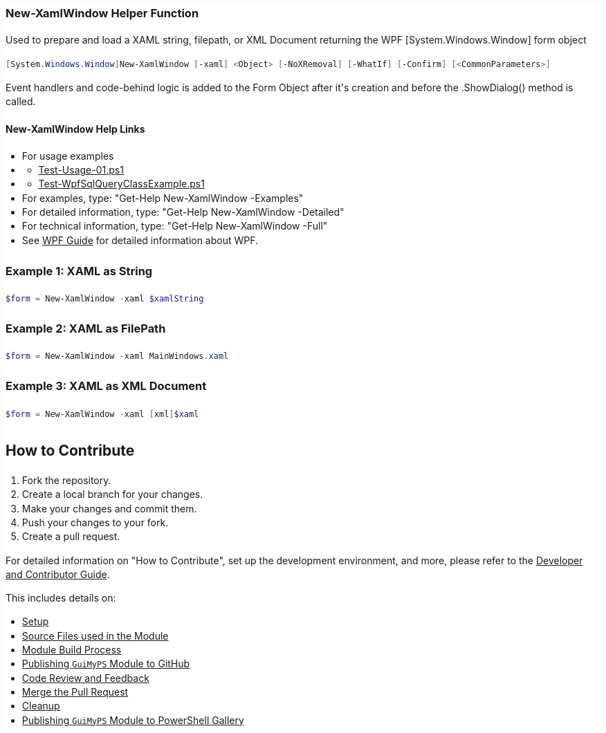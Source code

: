 ### New-XamlWindow Helper Function

Used to prepare and load a XAML string, filepath, or XML Document returning the WPF [System.Windows.Window] form object

```powershell
[System.Windows.Window]New-XamlWindow [-xaml] <Object> [-NoXRemoval] [-WhatIf] [-Confirm] [<CommonParameters>]
```

Event handlers and code-behind logic is added to the Form Object after it's creation and before the .ShowDialog() method is called.

#### New-XamlWindow Help Links

- For usage examples
- - [Test-Usage-01.ps1](.\tests\Test-Usage-01.ps1)
- - [Test-WpfSqlQueryClassExample.ps1](.\tests\Test-WpfSqlQueryClassExample.ps1)
- For examples, type: "Get-Help New-XamlWindow -Examples"
- For detailed information, type: "Get-Help New-XamlWindow -Detailed"
- For technical information, type: "Get-Help New-XamlWindow -Full"
- See [WPF Guide](wpf.guide.md) for detailed information about WPF.

### Example 1: XAML as String

```powershell
$form = New-XamlWindow -xaml $xamlString
```

### Example 2: XAML as FilePath

```powershell
$form = New-XamlWindow -xaml MainWindows.xaml
```

### Example 3: XAML as XML Document

```powershell
$form = New-XamlWindow -xaml [xml]$xaml
```

## How to Contribute

1. Fork the repository.
2. Create a local branch for your changes.
3. Make your changes and commit them.
4. Push your changes to your fork.
5. Create a pull request.

For detailed information on "How to Contribute", set up the development environment, and more, please refer to the [Developer and Contributor Guide](contributor.guide.md).

This includes details on:

- [Setup](contributor.guide.md#setup)
- [Source Files used in the Module](contributor.guide.md#source-files-used-in-the-module)
- [Module Build Process](contributor.guide.md#module-build-process)
- [Publishing `GuiMyPS` Module to GitHub](contributor.guide.md#publishing-GuiMyPS-module-to-github)
- [Code Review and Feedback](contributor.guide.md#code-review-and-feedback)
- [Merge the Pull Request](contributor.guide.md#merge-the-pull-request)
- [Cleanup](contributor.guide.md#cleanup)
- [Publishing `GuiMyPS` Module to PowerShell Gallery](contributor.guide.md#publishing-GuiMyPS-module-to-powershell-gallery)


[PSGalleryLink]: https://www.powershellgallery.com/packages/GuiMyPS/
[BadgeIOCount]: https://img.shields.io/powershellgallery/dt/GuiMyPS.svg?label=downoads%20GuiMyPS%40PSGallery
[WorkFlowStatus]: https://img.shields.io/github/actions/workflow/status/BrooksV/GuiMyPS/tests.yml?label=tests.yml%20build